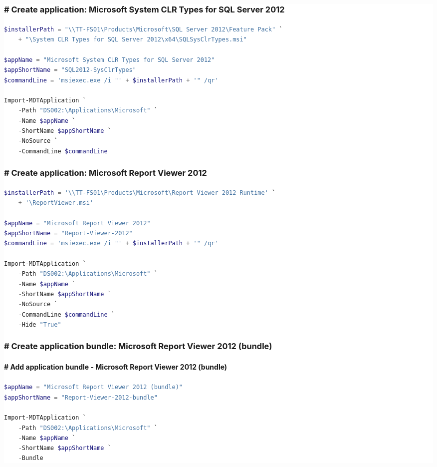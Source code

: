 
### # Create application: Microsoft System CLR Types for SQL Server 2012

```PowerShell
$installerPath = "\\TT-FS01\Products\Microsoft\SQL Server 2012\Feature Pack" `
    + "\System CLR Types for SQL Server 2012\x64\SQLSysClrTypes.msi"

$appName = "Microsoft System CLR Types for SQL Server 2012"
$appShortName = "SQL2012-SysClrTypes"
$commandLine = 'msiexec.exe /i "' + $installerPath + '" /qr'

Import-MDTApplication `
    -Path "DS002:\Applications\Microsoft" `
    -Name $appName `
    -ShortName $appShortName `
    -NoSource `
    -CommandLine $commandLine
```

### # Create application: Microsoft Report Viewer 2012

```PowerShell
$installerPath = '\\TT-FS01\Products\Microsoft\Report Viewer 2012 Runtime' `
    + '\ReportViewer.msi'

$appName = "Microsoft Report Viewer 2012"
$appShortName = "Report-Viewer-2012"
$commandLine = 'msiexec.exe /i "' + $installerPath + '" /qr'

Import-MDTApplication `
    -Path "DS002:\Applications\Microsoft" `
    -Name $appName `
    -ShortName $appShortName `
    -NoSource `
    -CommandLine $commandLine `
    -Hide "True"
```

### # Create application bundle: Microsoft Report Viewer 2012 (bundle)

#### # Add application bundle - Microsoft Report Viewer 2012 (bundle)

```PowerShell
$appName = "Microsoft Report Viewer 2012 (bundle)"
$appShortName = "Report-Viewer-2012-bundle"

Import-MDTApplication `
    -Path "DS002:\Applications\Microsoft" `
    -Name $appName `
    -ShortName $appShortName `
    -Bundle
```

